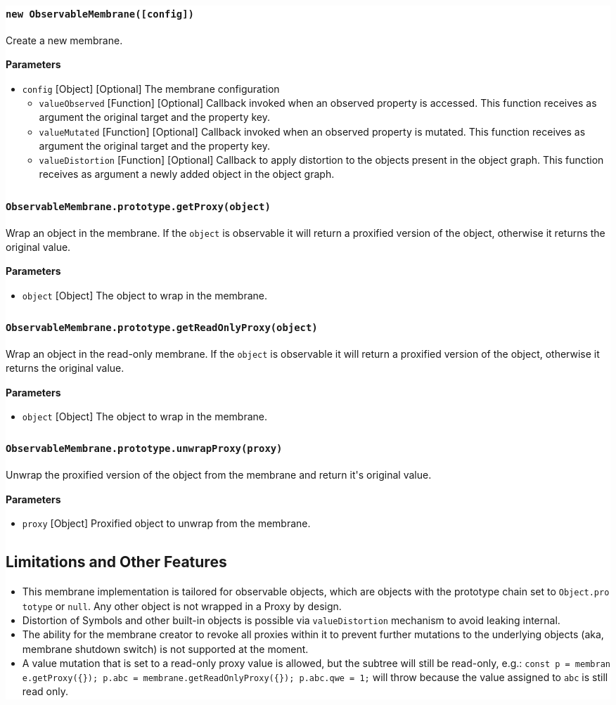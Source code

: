 ### `new ObservableMembrane([config])`

Create a new membrane.

**Parameters**

* `config` [Object] [Optional] The membrane configuration
    * `valueObserved` [Function] [Optional] Callback invoked when an observed  property is accessed. This function receives as argument the original target and the property key.
    * `valueMutated` [Function] [Optional] Callback invoked when an observed property is mutated. This function receives as argument the original target and the property key.
    * `valueDistortion` [Function] [Optional] Callback to apply distortion to the objects present in the object graph. This function receives as argument a newly added object in the object graph.


### `ObservableMembrane.prototype.getProxy(object)`

Wrap an object in the membrane. If the `object` is observable it will return a proxified version of the object, otherwise it returns the original value.

**Parameters**

* `object` [Object] The object to wrap in the membrane.


### `ObservableMembrane.prototype.getReadOnlyProxy(object)`

Wrap an object in the read-only membrane. If the `object` is observable it will return a proxified version of the object, otherwise it returns the original value.

**Parameters**

* `object` [Object] The object to wrap in the membrane.


### `ObservableMembrane.prototype.unwrapProxy(proxy)`

Unwrap the proxified version of the object from the membrane and return it's original value.

**Parameters**

* `proxy` [Object] Proxified object to unwrap from the membrane.


## Limitations and Other Features

* This membrane implementation is tailored for observable objects, which are objects with the prototype chain set to `Object.prototype` or `null`. Any other object is not wrapped in a Proxy by design.
* Distortion of Symbols and other built-in objects is possible via `valueDistortion` mechanism to avoid leaking internal.
* The ability for the membrane creator to revoke all proxies within it to prevent further mutations to the underlying objects (aka, membrane shutdown switch) is not supported at the moment.
* A value mutation that is set to a read-only proxy value is allowed, but the subtree will still be read-only, e.g.: `const p = membrane.getProxy({}); p.abc = membrane.getReadOnlyProxy({}); p.abc.qwe = 1;` will throw because the value assigned to `abc` is still read only.
